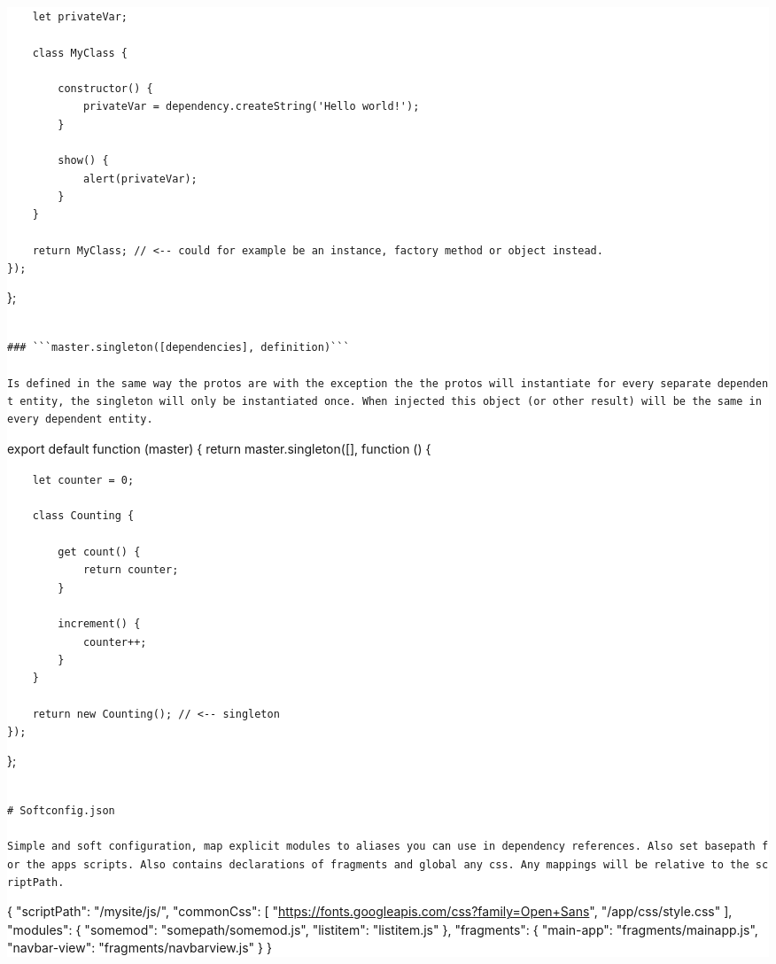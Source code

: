         let privateVar;

        class MyClass {

            constructor() {
                privateVar = dependency.createString('Hello world!');
            }

            show() {
                alert(privateVar);
            }
        }

        return MyClass; // <-- could for example be an instance, factory method or object instead.
    });
};
```

### ```master.singleton([dependencies], definition)```

Is defined in the same way the protos are with the exception the the protos will instantiate for every separate dependent entity, the singleton will only be instantiated once. When injected this object (or other result) will be the same in every dependent entity.

```
export default function (master) {
    return master.singleton([], function () {

        let counter = 0;

        class Counting {

            get count() {
                return counter;
            }

            increment() {
                counter++;
            }
        }

        return new Counting(); // <-- singleton
    });
};
```

# Softconfig.json

Simple and soft configuration, map explicit modules to aliases you can use in dependency references. Also set basepath for the apps scripts. Also contains declarations of fragments and global any css. Any mappings will be relative to the scriptPath.

```
{
    "scriptPath": "/mysite/js/",
    "commonCss": [
        "https://fonts.googleapis.com/css?family=Open+Sans",
        "/app/css/style.css"
    ],
    "modules": {
        "somemod": "somepath/somemod.js",
        "listitem": "listitem.js"
    },
     "fragments": {
        "main-app": "fragments/mainapp.js",
        "navbar-view": "fragments/navbarview.js"
     }
}
```
```